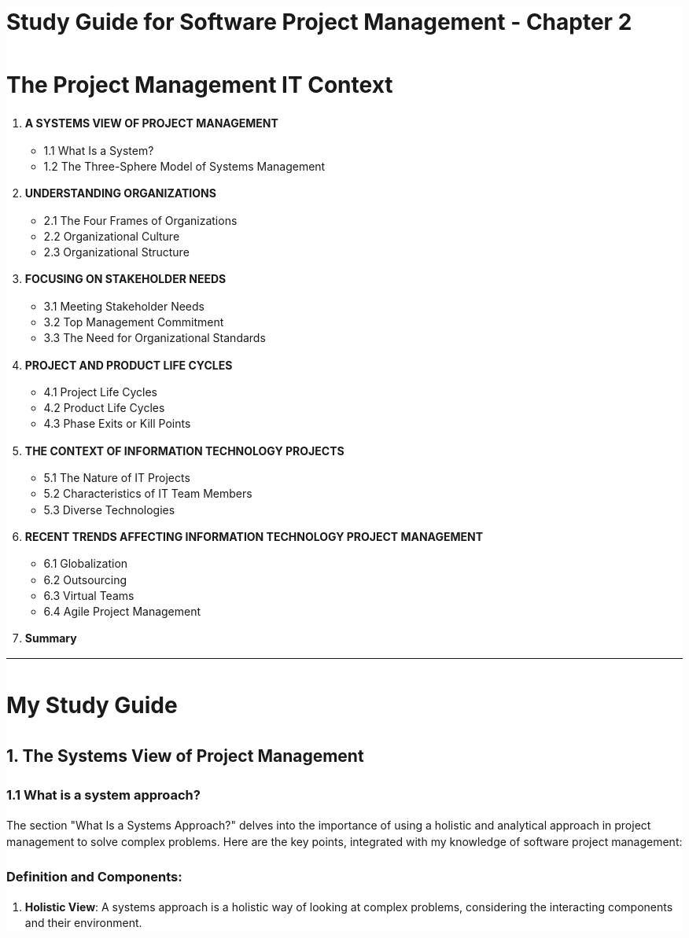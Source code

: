 # Study Guide for Software Project Management - Chapter 2

# The Project Management IT Context

1. **A SYSTEMS VIEW OF PROJECT MANAGEMENT**
    - 1.1 What Is a System?
    - 1.2 The Three-Sphere Model of Systems Management

2. **UNDERSTANDING ORGANIZATIONS**
    - 2.1 The Four Frames of Organizations
    - 2.2 Organizational Culture
    - 2.3 Organizational Structure

3. **FOCUSING ON STAKEHOLDER NEEDS**
    - 3.1 Meeting Stakeholder Needs
    - 3.2 Top Management Commitment
    - 3.3 The Need for Organizational Standards

4. **PROJECT AND PRODUCT LIFE CYCLES**
    - 4.1 Project Life Cycles
    - 4.2 Product Life Cycles
    - 4.3 Phase Exits or Kill Points

5. **THE CONTEXT OF INFORMATION TECHNOLOGY PROJECTS**
    - 5.1 The Nature of IT Projects
    - 5.2 Characteristics of IT Team Members
    - 5.3 Diverse Technologies

6. **RECENT TRENDS AFFECTING INFORMATION TECHNOLOGY PROJECT MANAGEMENT**
    - 6.1 Globalization
    - 6.2 Outsourcing
    - 6.3 Virtual Teams
    - 6.4 Agile Project Management
   
7. **Summary**

---
# My Study Guide

## 1. The Systems View of Project Management

### 1.1 What is a system approach?
The section "What Is a Systems Approach?" delves into the importance of using a holistic and analytical approach in project management to solve complex problems. Here are the key points, integrated with my knowledge of software project management:

### Definition and Components:
1. **Holistic View**: A systems approach is a holistic way of looking at complex problems, considering the interacting components and their environment.
  